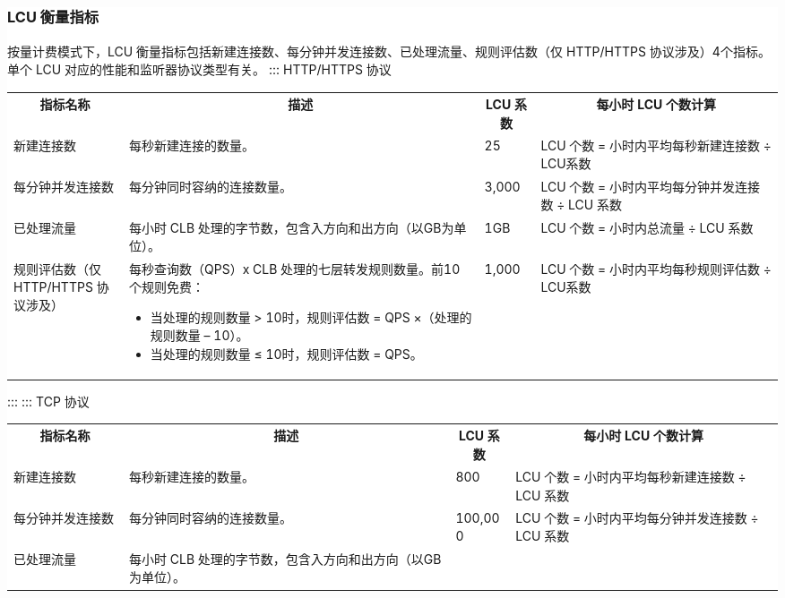 </table>

### LCU 衡量指标
按量计费模式下，LCU 衡量指标包括新建连接数、每分钟并发连接数、已处理流量、规则评估数（仅 HTTP/HTTPS 协议涉及）4个指标。单个 LCU 对应的性能和监听器协议类型有关。
<dx-accordion>
::: HTTP/HTTPS 协议
<table>
<tr>
<th width="15%">指标名称</th>
<th>描述</th>
<th>LCU 系数</th>
<th>每小时 LCU 个数计算</th>
</tr>
<tr>
<td>新建连接数</td>
<td>每秒新建连接的数量。</td>
<td>25</td>
<td>LCU 个数 = 小时内平均每秒新建连接数 ÷ LCU系数</td>
</tr>
<tr>
<td>每分钟并发连接数</td>
<td>每分钟同时容纳的连接数量。</td>
<td>3,000</td>
<td>LCU 个数 = 小时内平均每分钟并发连接数 ÷ LCU 系数</td>
</tr>
<tr>
<td>已处理流量</td>
<td>每小时 CLB 处理的字节数，包含入方向和出方向（以GB为单位）。</td>
<td>1GB</td>
<td>LCU 个数 = 小时内总流量 ÷ LCU 系数</td>
</tr>
<tr>
<td>规则评估数（仅 HTTP/HTTPS 协议涉及）</td>
<td>每秒查询数（QPS）x CLB 处理的七层转发规则数量。前10个规则免费：<ul><li>当处理的规则数量 > 10时，规则评估数 = QPS ×（处理的规则数量 – 10）。</li><li>当处理的规则数量 ≤ 10时，规则评估数 = QPS。</li></ul></td>
<td>1,000</td>
<td>LCU 个数 = 小时内平均每秒规则评估数 ÷ LCU系数</td>
</tr>
</table>
:::
::: TCP 协议
<table>
<tr>
<th width="15%">指标名称</th>
<th>描述</th>
<th>LCU 系数</th>
<th>每小时 LCU 个数计算</th>
</tr>
<tr>
<td>新建连接数</td>
<td>每秒新建连接的数量。</td>
<td>800</td>
<td>LCU 个数 = 小时内平均每秒新建连接数 ÷ LCU 系数</td>
</tr>
<tr>
<td>每分钟并发连接数</td>
<td>每分钟同时容纳的连接数量。</td>
<td>100,000</td>
<td>LCU 个数 = 小时内平均每分钟并发连接数 ÷ LCU 系数</td>
</tr>
<tr>
<td>已处理流量</td>
<td>每小时 CLB 处理的字节数，包含入方向和出方向（以GB为单位）。</td>